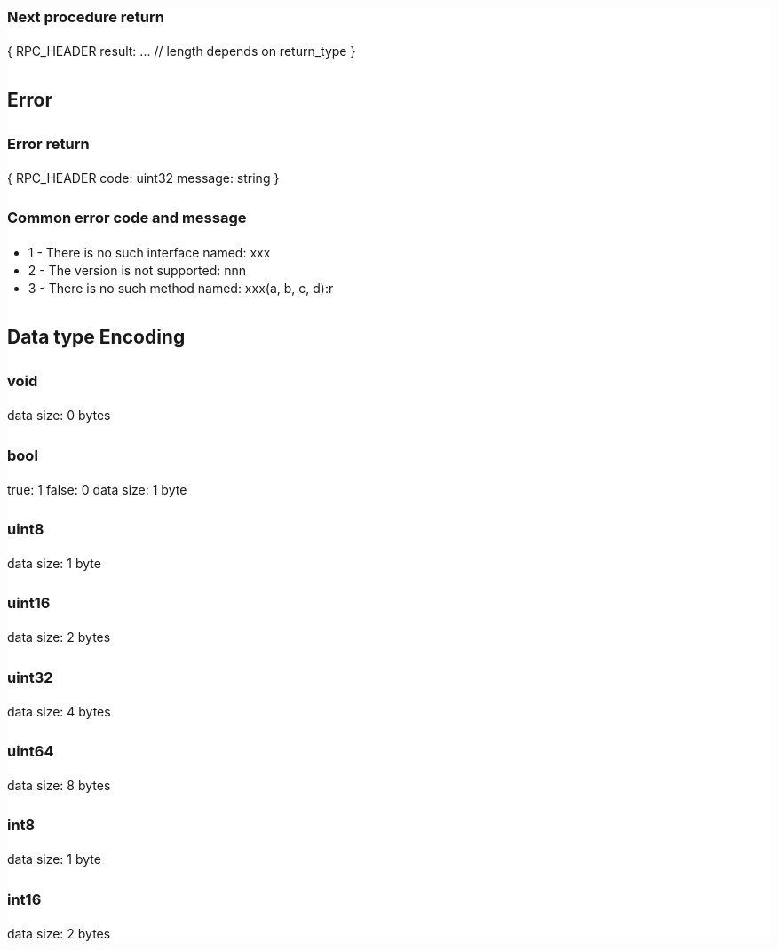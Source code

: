 ### Next procedure return
{
	RPC_HEADER
	result: ... // length depends on return_type
}

## Error
### Error return
{
	RPC_HEADER
	code: uint32
	message: string
}

### Common error code and message
  * 1 - There is no such interface named: xxx
  * 2 - The version is not supported: nnn
  * 3 - There is no such method named: xxx(a, b, c, d):r

## Data type Encoding
### void
data size: 0 bytes

### bool
true: 1
false: 0
data size: 1 byte

### uint8
data size: 1 byte

### uint16
data size: 2 bytes

### uint32
data size: 4 bytes

### uint64
data size: 8 bytes

### int8
data size: 1 byte

### int16
data size: 2 bytes
